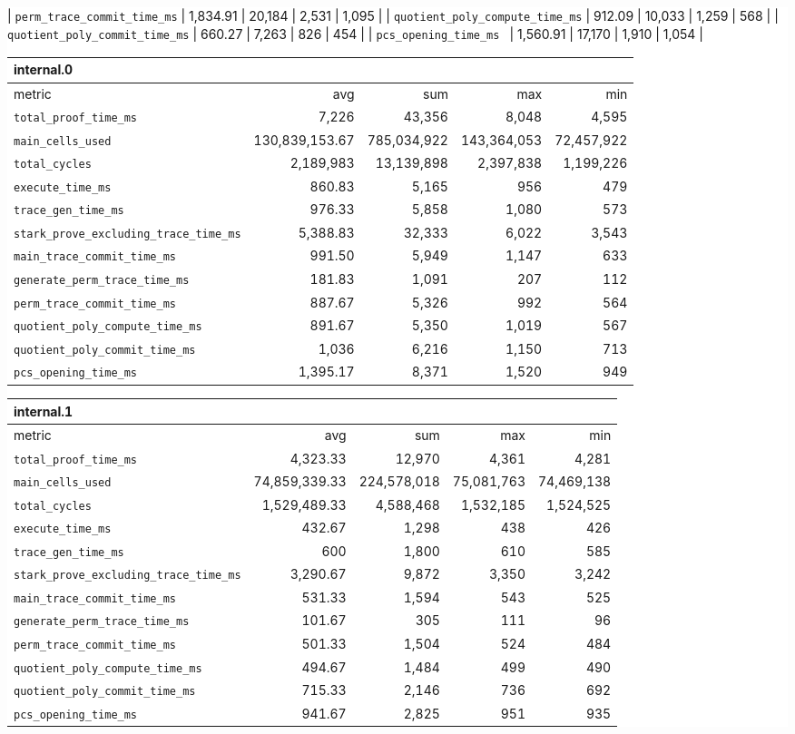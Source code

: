 | `perm_trace_commit_time_ms` |  1,834.91 |  20,184 |  2,531 |  1,095 |
| `quotient_poly_compute_time_ms` |  912.09 |  10,033 |  1,259 |  568 |
| `quotient_poly_commit_time_ms` |  660.27 |  7,263 |  826 |  454 |
| `pcs_opening_time_ms ` |  1,560.91 |  17,170 |  1,910 |  1,054 |

| internal.0 |||||
|:---|---:|---:|---:|---:|
|metric|avg|sum|max|min|
| `total_proof_time_ms ` |  7,226 |  43,356 |  8,048 |  4,595 |
| `main_cells_used     ` |  130,839,153.67 |  785,034,922 |  143,364,053 |  72,457,922 |
| `total_cycles        ` |  2,189,983 |  13,139,898 |  2,397,838 |  1,199,226 |
| `execute_time_ms     ` |  860.83 |  5,165 |  956 |  479 |
| `trace_gen_time_ms   ` |  976.33 |  5,858 |  1,080 |  573 |
| `stark_prove_excluding_trace_time_ms` |  5,388.83 |  32,333 |  6,022 |  3,543 |
| `main_trace_commit_time_ms` |  991.50 |  5,949 |  1,147 |  633 |
| `generate_perm_trace_time_ms` |  181.83 |  1,091 |  207 |  112 |
| `perm_trace_commit_time_ms` |  887.67 |  5,326 |  992 |  564 |
| `quotient_poly_compute_time_ms` |  891.67 |  5,350 |  1,019 |  567 |
| `quotient_poly_commit_time_ms` |  1,036 |  6,216 |  1,150 |  713 |
| `pcs_opening_time_ms ` |  1,395.17 |  8,371 |  1,520 |  949 |

| internal.1 |||||
|:---|---:|---:|---:|---:|
|metric|avg|sum|max|min|
| `total_proof_time_ms ` |  4,323.33 |  12,970 |  4,361 |  4,281 |
| `main_cells_used     ` |  74,859,339.33 |  224,578,018 |  75,081,763 |  74,469,138 |
| `total_cycles        ` |  1,529,489.33 |  4,588,468 |  1,532,185 |  1,524,525 |
| `execute_time_ms     ` |  432.67 |  1,298 |  438 |  426 |
| `trace_gen_time_ms   ` |  600 |  1,800 |  610 |  585 |
| `stark_prove_excluding_trace_time_ms` |  3,290.67 |  9,872 |  3,350 |  3,242 |
| `main_trace_commit_time_ms` |  531.33 |  1,594 |  543 |  525 |
| `generate_perm_trace_time_ms` |  101.67 |  305 |  111 |  96 |
| `perm_trace_commit_time_ms` |  501.33 |  1,504 |  524 |  484 |
| `quotient_poly_compute_time_ms` |  494.67 |  1,484 |  499 |  490 |
| `quotient_poly_commit_time_ms` |  715.33 |  2,146 |  736 |  692 |
| `pcs_opening_time_ms ` |  941.67 |  2,825 |  951 |  935 |

